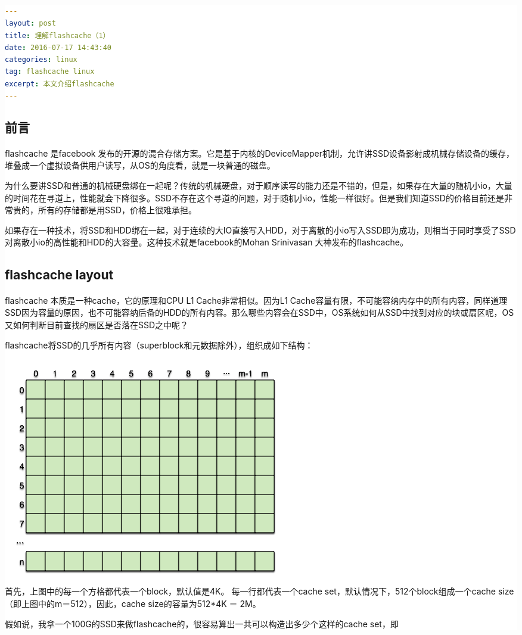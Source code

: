 ```yaml
---
layout: post
title: 理解flashcache（1）
date: 2016-07-17 14:43:40
categories: linux
tag: flashcache linux
excerpt: 本文介绍flashcache
---
```


## 前言
flashcache 是facebook 发布的开源的混合存储方案。它是基于内核的DeviceMapper机制，允许讲SSD设备影射成机械存储设备的缓存，堆叠成一个虚拟设备供用户读写，从OS的角度看，就是一块普通的磁盘。

为什么要讲SSD和普通的机械硬盘绑在一起呢？传统的机械硬盘，对于顺序读写的能力还是不错的，但是，如果存在大量的随机小io，大量的时间花在寻道上，性能就会下降很多。SSD不存在这个寻道的问题，对于随机小io，性能一样很好。但是我们知道SSD的价格目前还是非常贵的，所有的存储都是用SSD，价格上很难承担。

如果存在一种技术，将SSD和HDD绑在一起，对于连续的大IO直接写入HDD，对于离散的小io写入SSD即为成功，则相当于同时享受了SSD对离散小io的高性能和HDD的大容量。这种技术就是facebook的Mohan Srinivasan 大神发布的flashcache。


## flashcache layout

flashcache 本质是一种cache，它的原理和CPU L1 Cache非常相似。因为L1 Cache容量有限，不可能容纳内存中的所有内容，同样道理SSD因为容量的原因，也不可能容纳后备的HDD的所有内容。那么哪些内容会在SSD中，OS系统如何从SSD中找到对应的块或扇区呢，OS又如何判断目前查找的扇区是否落在SSD之中呢？

flashcache将SSD的几乎所有内容（superblock和元数据除外），组织成如下结构：

![](/assets/LINUX/flashcache_grid.png)

首先，上图中的每一个方格都代表一个block，默认值是4K。 每一行都代表一个cache set，默认情况下，512个block组成一个cache size（即上图中的m＝512），因此，cache size的容量为512*4K ＝ 2M。 

假如说，我拿一个100G的SSD来做flashcache的，很容易算出一共可以构造出多少个这样的cache set，即
